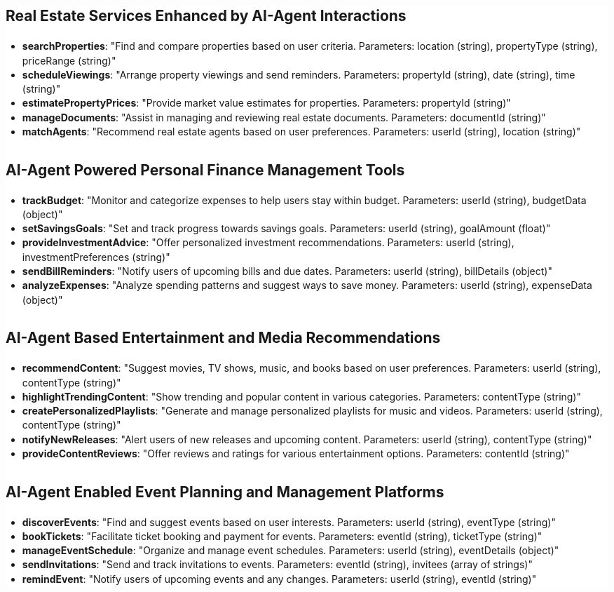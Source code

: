 ## Real Estate Services Enhanced by AI-Agent Interactions

* **searchProperties**: "Find and compare properties based on user criteria. Parameters: location (string), propertyType (string), priceRange (string)"  
* **scheduleViewings**: "Arrange property viewings and send reminders. Parameters: propertyId (string), date (string), time (string)"  
* **estimatePropertyPrices**: "Provide market value estimates for properties. Parameters: propertyId (string)"  
* **manageDocuments**: "Assist in managing and reviewing real estate documents. Parameters: documentId (string)"  
* **matchAgents**: "Recommend real estate agents based on user preferences. Parameters: userId (string), location (string)"

## AI-Agent Powered Personal Finance Management Tools

* **trackBudget**: "Monitor and categorize expenses to help users stay within budget. Parameters: userId (string), budgetData (object)"  
* **setSavingsGoals**: "Set and track progress towards savings goals. Parameters: userId (string), goalAmount (float)"  
* **provideInvestmentAdvice**: "Offer personalized investment recommendations. Parameters: userId (string), investmentPreferences (string)"  
* **sendBillReminders**: "Notify users of upcoming bills and due dates. Parameters: userId (string), billDetails (object)"  
* **analyzeExpenses**: "Analyze spending patterns and suggest ways to save money. Parameters: userId (string), expenseData (object)"

## AI-Agent Based Entertainment and Media Recommendations

* **recommendContent**: "Suggest movies, TV shows, music, and books based on user preferences. Parameters: userId (string), contentType (string)"  
* **highlightTrendingContent**: "Show trending and popular content in various categories. Parameters: contentType (string)"  
* **createPersonalizedPlaylists**: "Generate and manage personalized playlists for music and videos. Parameters: userId (string), contentType (string)"  
* **notifyNewReleases**: "Alert users of new releases and upcoming content. Parameters: userId (string), contentType (string)"  
* **provideContentReviews**: "Offer reviews and ratings for various entertainment options. Parameters: contentId (string)"

## AI-Agent Enabled Event Planning and Management Platforms

* **discoverEvents**: "Find and suggest events based on user interests. Parameters: userId (string), eventType (string)"  
* **bookTickets**: "Facilitate ticket booking and payment for events. Parameters: eventId (string), ticketType (string)"  
* **manageEventSchedule**: "Organize and manage event schedules. Parameters: userId (string), eventDetails (object)"  
* **sendInvitations**: "Send and track invitations to events. Parameters: eventId (string), invitees (array of strings)"  
* **remindEvent**: "Notify users of upcoming events and any changes. Parameters: userId (string), eventId (string)"
